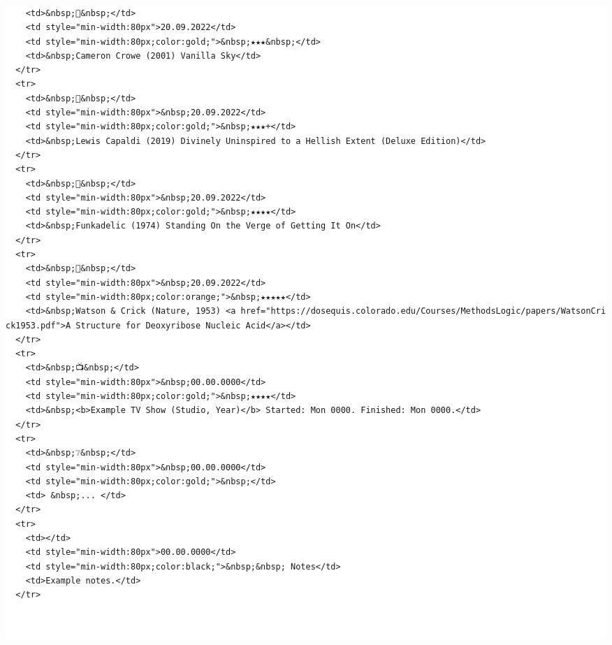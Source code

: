       	<td>&nbsp;🎥&nbsp;</td>
        <td style="min-width:80px">20.09.2022</td>
        <td style="min-width:80px;color:gold;">&nbsp;★★★&nbsp;</td>
        <td>&nbsp;Cameron Crowe (2001) Vanilla Sky</td>
      </tr>
      <tr>
        <td>&nbsp;💽&nbsp;</td>
        <td style="min-width:80px">&nbsp;20.09.2022</td>
        <td style="min-width:80px;color:gold;">&nbsp;★★★+</td>
        <td>&nbsp;Lewis Capaldi (2019) Divinely Uninspired to a Hellish Extent (Deluxe Edition)</td>
      </tr>
      <tr>
      	<td>&nbsp;💽&nbsp;</td>
        <td style="min-width:80px">&nbsp;20.09.2022</td>
        <td style="min-width:80px;color:gold;">&nbsp;★★★★</td>
        <td>&nbsp;Funkadelic (1974) Standing On the Verge of Getting It On</td>
      </tr>
      <tr>
      	<td>&nbsp;📄&nbsp;</td>
        <td style="min-width:80px">&nbsp;20.09.2022</td>
        <td style="min-width:80px;color:orange;">&nbsp;★★★★★</td>
        <td>&nbsp;Watson & Crick (Nature, 1953) <a href="https://dosequis.colorado.edu/Courses/MethodsLogic/papers/WatsonCrick1953.pdf">A Structure for Deoxyribose Nucleic Acid</a></td>
      </tr>
      <tr>
      	<td>&nbsp;📺&nbsp;</td>
        <td style="min-width:80px">&nbsp;00.00.0000</td>
        <td style="min-width:80px;color:gold;">&nbsp;★★★★</td>
        <td>&nbsp;<b>Example TV Show (Studio, Year)</b> Started: Mon 0000. Finished: Mon 0000.</td>
      </tr>
      <tr>
      	<td>&nbsp;❔&nbsp;</td>
        <td style="min-width:80px">&nbsp;00.00.0000</td>
        <td style="min-width:80px;color:gold;">&nbsp;</td>
        <td> &nbsp;... </td>
      </tr>
      <tr> 
      	<td></td>
      	<td style="min-width:80px">00.00.0000</td>
	    <td style="min-width:80px;color:black;">&nbsp;&nbsp; Notes</td>
      	<td>Example notes.</td>
      </tr>
</table>
</html>

<br>
<br>

